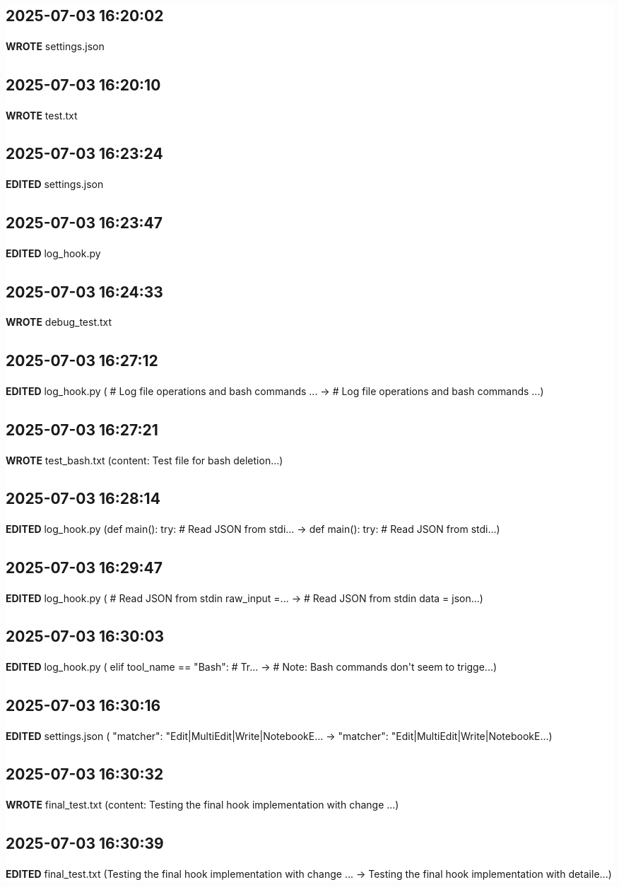 ## 2025-07-03 16:20:02
**WROTE** settings.json

## 2025-07-03 16:20:10
**WROTE** test.txt

## 2025-07-03 16:23:24
**EDITED** settings.json

## 2025-07-03 16:23:47
**EDITED** log_hook.py

## 2025-07-03 16:24:33
**WROTE** debug_test.txt

## 2025-07-03 16:27:12
**EDITED** log_hook.py (        # Log file operations and bash commands   ... →         # Log file operations and bash commands   ...)

## 2025-07-03 16:27:21
**WROTE** test_bash.txt (content: Test file for bash deletion...)

## 2025-07-03 16:28:14
**EDITED** log_hook.py (def main():     try:         # Read JSON from stdi... → def main():     try:         # Read JSON from stdi...)

## 2025-07-03 16:29:47
**EDITED** log_hook.py (        # Read JSON from stdin         raw_input =... →         # Read JSON from stdin         data = json...)

## 2025-07-03 16:30:03
**EDITED** log_hook.py (        elif tool_name == "Bash":             # Tr... →         # Note: Bash commands don't seem to trigge...)

## 2025-07-03 16:30:16
**EDITED** settings.json (        "matcher": "Edit|MultiEdit|Write|NotebookE... →         "matcher": "Edit|MultiEdit|Write|NotebookE...)

## 2025-07-03 16:30:32
**WROTE** final_test.txt (content: Testing the final hook implementation with change ...)

## 2025-07-03 16:30:39
**EDITED** final_test.txt (Testing the final hook implementation with change ... → Testing the final hook implementation with detaile...)
